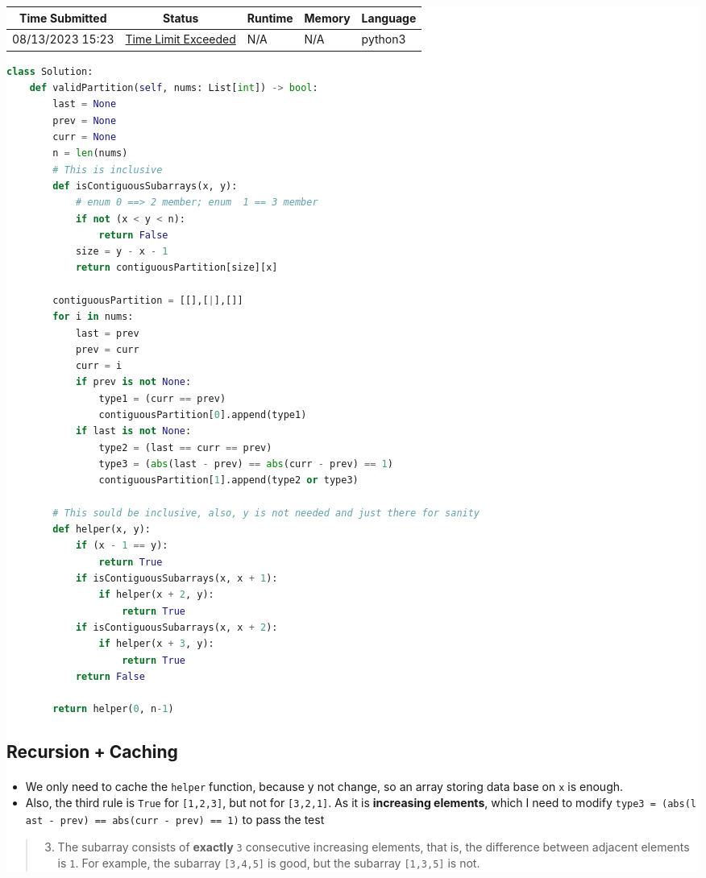 |Time Submitted|Status|Runtime|Memory|Language|
|---|---|---|---|---|
|08/13/2023 15:23|[Time Limit Exceeded](https://leetcode.com/submissions/detail/1020020790/)|N/A|N/A|python3|

```python
class Solution:
    def validPartition(self, nums: List[int]) -> bool:
        last = None
        prev = None
        curr = None
        n = len(nums)
        # This is inclusive
        def isContiguousSubarrays(x, y):
            # enum 0 ==> 2 member; enum  1 == 3 member
            if not (x < y < n):
                return False
            size = y - x - 1
            return contiguousPartition[size][x]
        
        contiguousPartition = [[],[|],[]]
        for i in nums:
            last = prev
            prev = curr
            curr = i
            if prev is not None:
                type1 = (curr == prev)
                contiguousPartition[0].append(type1)
            if last is not None:
                type2 = (last == curr == prev)
                type3 = (abs(last - prev) == abs(curr - prev) == 1)
                contiguousPartition[1].append(type2 or type3)
        
        # This sould be inclusive, also, y is not needed and just there for sanity 
        def helper(x, y):
            if (x - 1 == y):
                return True
            if isContiguousSubarrays(x, x + 1):
                if helper(x + 2, y):
                    return True
            if isContiguousSubarrays(x, x + 2):
                if helper(x + 3, y):
                    return True
            return False

        return helper(0, n-1)
```

## Recursion + Caching 
- We only need to cache the `helper` function, because y not change, so an array storing data base on `x` is enough. 
- Also, the third rule is `True` for `[1,2,3]`, but not for `[3,2,1]`. As it is **increasing elements**, which I need to modify `type3 = (abs(last - prev) == abs(curr - prev) == 1)` to pass the test
> 3. The subarray consists of **exactly** `3` consecutive increasing elements, that is, the difference between adjacent elements is `1`. For example, the subarray `[3,4,5]` is good, but the subarray `[1,3,5]` is not.
